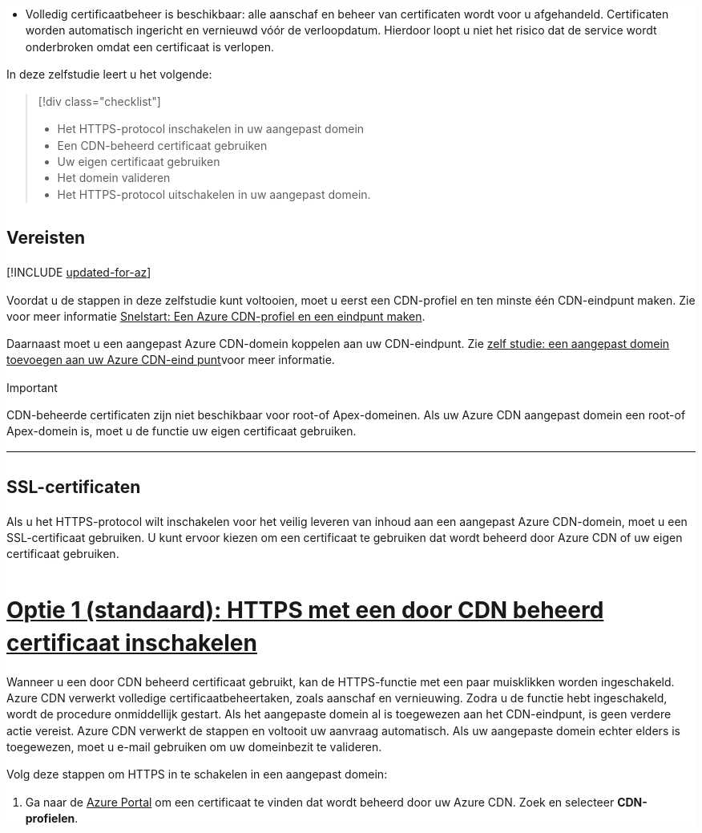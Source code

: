 - Volledig certificaatbeheer is beschikbaar: alle aanschaf en beheer van certificaten wordt voor u afgehandeld. Certificaten worden automatisch ingericht en vernieuwd vóór de verloopdatum. Hierdoor loopt u niet het risico dat de service wordt onderbroken omdat een certificaat is verlopen.

In deze zelfstudie leert u het volgende:
> [!div class="checklist"]
> - Het HTTPS-protocol inschakelen in uw aangepast domein
> - Een CDN-beheerd certificaat gebruiken 
> - Uw eigen certificaat gebruiken
> - Het domein valideren
> - Het HTTPS-protocol uitschakelen in uw aangepast domein.

## <a name="prerequisites"></a>Vereisten

[!INCLUDE [updated-for-az](../../includes/updated-for-az.md)] 

Voordat u de stappen in deze zelfstudie kunt voltooien, moet u eerst een CDN-profiel en ten minste één CDN-eindpunt maken. Zie voor meer informatie [Snelstart: Een Azure CDN-profiel en een eindpunt maken](cdn-create-new-endpoint.md).

Daarnaast moet u een aangepast Azure CDN-domein koppelen aan uw CDN-eindpunt. Zie [zelf studie: een aangepast domein toevoegen aan uw Azure CDN-eind punt](cdn-map-content-to-custom-domain.md)voor meer informatie.

> [!IMPORTANT]
> CDN-beheerde certificaten zijn niet beschikbaar voor root-of Apex-domeinen. Als uw Azure CDN aangepast domein een root-of Apex-domein is, moet u de functie uw eigen certificaat gebruiken. 
>

---

## <a name="ssl-certificates"></a>SSL-certificaten
Als u het HTTPS-protocol wilt inschakelen voor het veilig leveren van inhoud aan een aangepast Azure CDN-domein, moet u een SSL-certificaat gebruiken. U kunt ervoor kiezen om een certificaat te gebruiken dat wordt beheerd door Azure CDN of uw eigen certificaat gebruiken.


# <a name="option-1-default-enable-https-with-a-cdn-managed-certificate"></a>[Optie 1 (standaard): HTTPS met een door CDN beheerd certificaat inschakelen](#tab/option-1-default-enable-https-with-a-cdn-managed-certificate)

Wanneer u een door CDN beheerd certificaat gebruikt, kan de HTTPS-functie met een paar muisklikken worden ingeschakeld. Azure CDN verwerkt volledige certificaatbeheertaken, zoals aanschaf en vernieuwing. Zodra u de functie hebt ingeschakeld, wordt de procedure onmiddellijk gestart. Als het aangepaste domein al is toegewezen aan het CDN-eindpunt, is geen verdere actie vereist. Azure CDN verwerkt de stappen en voltooit uw aanvraag automatisch. Als uw aangepaste domein echter elders is toegewezen, moet u e-mail gebruiken om uw domeinbezit te valideren.

Volg deze stappen om HTTPS in te schakelen in een aangepast domein:

1. Ga naar de [Azure Portal](https://portal.azure.com) om een certificaat te vinden dat wordt beheerd door uw Azure CDN. Zoek en selecteer **CDN-profielen**. 
